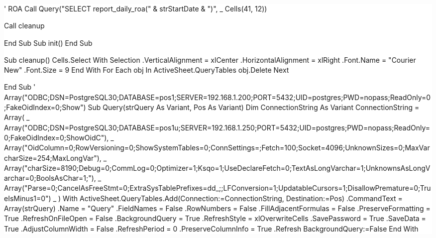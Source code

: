 ' ROA
Call Query("SELECT report_daily_roa(" & strStartDate & ")", _
Cells(41, 12))

Call cleanup

End Sub
Sub init()
End Sub

Sub cleanup()
    Cells.Select
    With Selection
        .VerticalAlignment = xlCenter
        .HorizontalAlignment = xlRight
        .Font.Name = "Courier New"
        .Font.Size = 9
    End With
    For Each obj In ActiveSheet.QueryTables
        obj.Delete
    Next

End Sub
' Array("ODBC;DSN=PostgreSQL30;DATABASE=pos1;SERVER=192.168.1.200;PORT=5432;UID=postgres;PWD=nopass;ReadOnly=0;FakeOidIndex=0;Show")
Sub Query(strQuery As Variant, Pos As Variant)
    Dim ConnectionString As Variant
    ConnectionString = Array( _
        Array("ODBC;DSN=PostgreSQL30;DATABASE=pos1u;SERVER=192.168.1.250;PORT=5432;UID=postgres;PWD=nopass;ReadOnly=0;FakeOidIndex=0;ShowOidC"), _
        Array("OidColumn=0;RowVersioning=0;ShowSystemTables=0;ConnSettings=;Fetch=100;Socket=4096;UnknownSizes=0;MaxVarcharSize=254;MaxLongVar"), _
        Array("charSize=8190;Debug=0;CommLog=0;Optimizer=1;Ksqo=1;UseDeclareFetch=0;TextAsLongVarchar=1;UnknownsAsLongVarchar=0;BoolsAsChar=1;"), _
        Array("Parse=0;CancelAsFreeStmt=0;ExtraSysTablePrefixes=dd_;;LFConversion=1;UpdatableCursors=1;DisallowPremature=0;TrueIsMinus1=0") _
    )
    With ActiveSheet.QueryTables.Add(Connection:=ConnectionString, Destination:=Pos)
        .CommandText = Array(strQuery)
        .Name = "Query"
        .FieldNames = False
        .RowNumbers = False
        .FillAdjacentFormulas = False
        .PreserveFormatting = True
        .RefreshOnFileOpen = False
        .BackgroundQuery = True
        .RefreshStyle = xlOverwriteCells
        .SavePassword = True
        .SaveData = True
        .AdjustColumnWidth = False
        .RefreshPeriod = 0
        .PreserveColumnInfo = True
        .Refresh BackgroundQuery:=False
    End With

